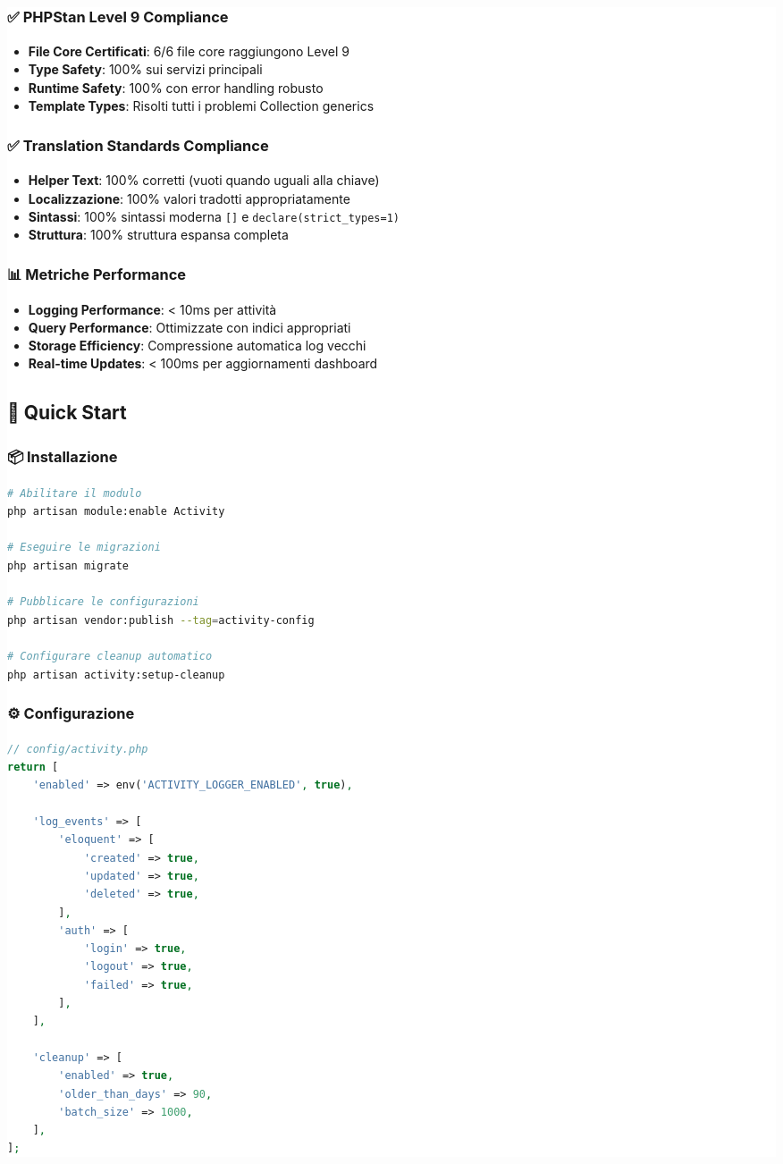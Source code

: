### ✅ **PHPStan Level 9 Compliance**
- **File Core Certificati**: 6/6 file core raggiungono Level 9
- **Type Safety**: 100% sui servizi principali
- **Runtime Safety**: 100% con error handling robusto
- **Template Types**: Risolti tutti i problemi Collection generics

### ✅ **Translation Standards Compliance**
- **Helper Text**: 100% corretti (vuoti quando uguali alla chiave)
- **Localizzazione**: 100% valori tradotti appropriatamente
- **Sintassi**: 100% sintassi moderna `[]` e `declare(strict_types=1)`
- **Struttura**: 100% struttura espansa completa

### 📊 **Metriche Performance**
- **Logging Performance**: < 10ms per attività
- **Query Performance**: Ottimizzate con indici appropriati
- **Storage Efficiency**: Compressione automatica log vecchi
- **Real-time Updates**: < 100ms per aggiornamenti dashboard

## 🚀 **Quick Start**

### 📦 **Installazione**
```bash
# Abilitare il modulo
php artisan module:enable Activity

# Eseguire le migrazioni
php artisan migrate

# Pubblicare le configurazioni
php artisan vendor:publish --tag=activity-config

# Configurare cleanup automatico
php artisan activity:setup-cleanup
```

### ⚙️ **Configurazione**
```php
// config/activity.php
return [
    'enabled' => env('ACTIVITY_LOGGER_ENABLED', true),
    
    'log_events' => [
        'eloquent' => [
            'created' => true,
            'updated' => true,
            'deleted' => true,
        ],
        'auth' => [
            'login' => true,
            'logout' => true,
            'failed' => true,
        ],
    ],
    
    'cleanup' => [
        'enabled' => true,
        'older_than_days' => 90,
        'batch_size' => 1000,
    ],
];
```
